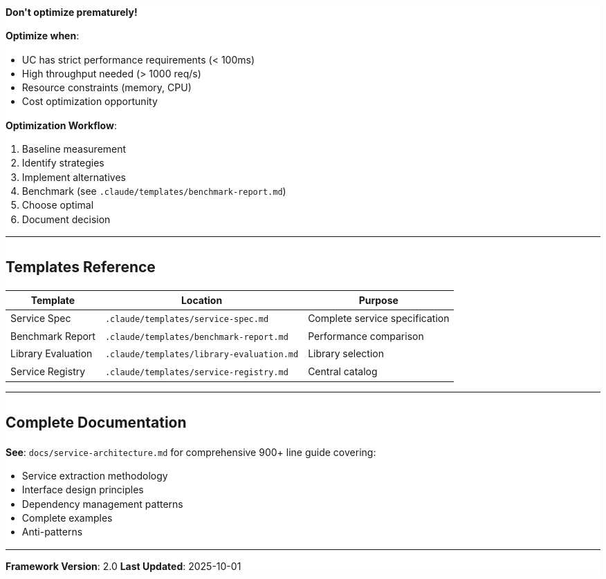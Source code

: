 **Don't optimize prematurely!**

**Optimize when**:
- UC has strict performance requirements (< 100ms)
- High throughput needed (> 1000 req/s)
- Resource constraints (memory, CPU)
- Cost optimization opportunity

**Optimization Workflow**:
1. Baseline measurement
2. Identify strategies
3. Implement alternatives
4. Benchmark (see `.claude/templates/benchmark-report.md`)
5. Choose optimal
6. Document decision

---

## Templates Reference

| Template | Location | Purpose |
|----------|----------|---------|
| Service Spec | `.claude/templates/service-spec.md` | Complete service specification |
| Benchmark Report | `.claude/templates/benchmark-report.md` | Performance comparison |
| Library Evaluation | `.claude/templates/library-evaluation.md` | Library selection |
| Service Registry | `.claude/templates/service-registry.md` | Central catalog |

---

## Complete Documentation

**See**: `docs/service-architecture.md` for comprehensive 900+ line guide covering:
- Service extraction methodology
- Interface design principles
- Dependency management patterns
- Complete examples
- Anti-patterns

---

**Framework Version**: 2.0
**Last Updated**: 2025-10-01
